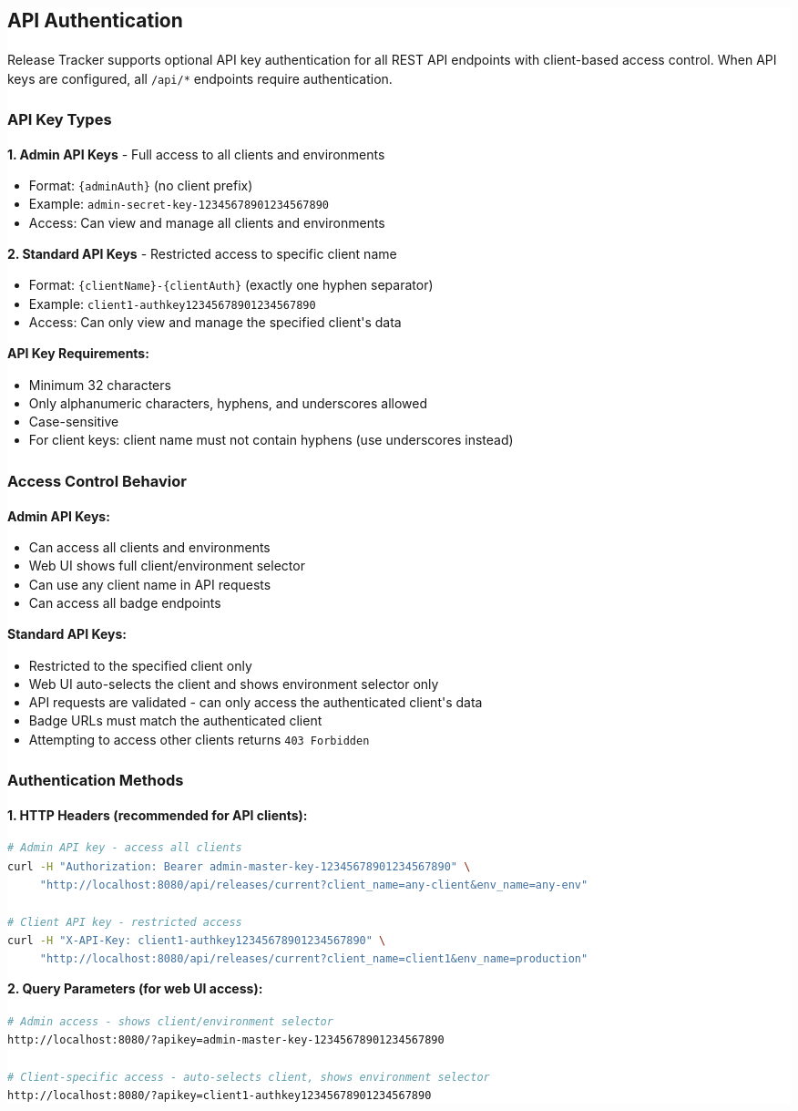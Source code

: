 
## API Authentication

Release Tracker supports optional API key authentication for all REST API endpoints with client-based access control. When API keys are configured, all `/api/*` endpoints require authentication.

### API Key Types

**1. Admin API Keys** - Full access to all clients and environments
- Format: `{adminAuth}` (no client prefix)
- Example: `admin-secret-key-12345678901234567890`
- Access: Can view and manage all clients and environments

**2. Standard API Keys** - Restricted access to specific client name
- Format: `{clientName}-{clientAuth}` (exactly one hyphen separator)
- Example: `client1-authkey12345678901234567890`
- Access: Can only view and manage the specified client's data

**API Key Requirements:**
- Minimum 32 characters
- Only alphanumeric characters, hyphens, and underscores allowed
- Case-sensitive
- For client keys: client name must not contain hyphens (use underscores instead)

### Access Control Behavior

**Admin API Keys:**
- Can access all clients and environments
- Web UI shows full client/environment selector
- Can use any client name in API requests
- Can access all badge endpoints

**Standard API Keys:**
- Restricted to the specified client only
- Web UI auto-selects the client and shows environment selector only
- API requests are validated - can only access the authenticated client's data
- Badge URLs must match the authenticated client
- Attempting to access other clients returns `403 Forbidden`


### Authentication Methods

**1. HTTP Headers (recommended for API clients):**
```bash
# Admin API key - access all clients
curl -H "Authorization: Bearer admin-master-key-12345678901234567890" \
     "http://localhost:8080/api/releases/current?client_name=any-client&env_name=any-env"

# Client API key - restricted access
curl -H "X-API-Key: client1-authkey12345678901234567890" \
     "http://localhost:8080/api/releases/current?client_name=client1&env_name=production"
```

**2. Query Parameters (for web UI access):**
```bash
# Admin access - shows client/environment selector
http://localhost:8080/?apikey=admin-master-key-12345678901234567890

# Client-specific access - auto-selects client, shows environment selector
http://localhost:8080/?apikey=client1-authkey12345678901234567890

```
